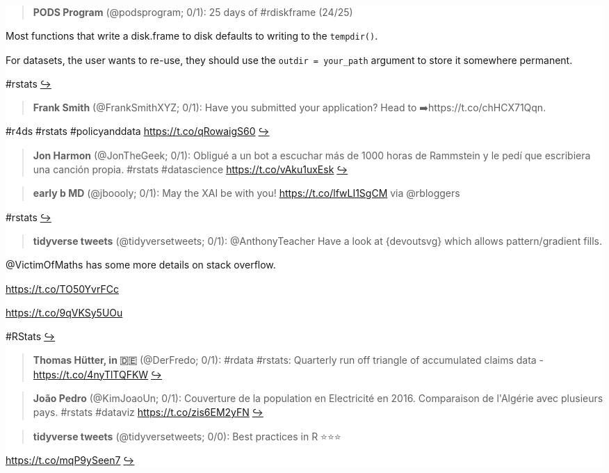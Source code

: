 


> **PODS Program** (@podsprogram; 0/1): 25 days of #rdiskframe (24/25)
>
Most functions that write a disk.frame to disk defaults to writing to the `tempdir()`.
>
For datasets, the user wants to re-use, they should use the `outdir = your_path` argument to store it somewhere permanent.
>
#rstats  [&#8618;](https://twitter.com/dataandme/status/1209594001663246336)




> **Frank Smith** (@FrankSmithXYZ; 0/1): Have you submitted your application? Head to ➡️https://t.co/chHCX71Qqn. 
>
#r4ds #rstats #policyanddata https://t.co/qRowaigS60  [&#8618;](https://twitter.com/dataandme/status/1209571661793480707)




> **Jon Harmon** (@JonTheGeek; 0/1): Obligué a un bot a escuchar más de 1000 horas de Rammstein y le pedí que escribiera una canción propia. #rstats #datascience https://t.co/vAku1uxEsk  [&#8618;](https://twitter.com/dataandme/status/1209565661338357760)




> **early b MD** (@jboooly; 0/1): May the XAI be with you! https://t.co/lfwLI1SgCM via @rbloggers 
>
#rstats  [&#8618;](https://twitter.com/dataandme/status/1209562486720094209)




> **tidyverse tweets** (@tidyversetweets; 0/1): @AnthonyTeacher Have a look at {devoutsvg} which allows pattern/gradient fills.
>
@VictimOfMaths  has some more details on stack overflow.
>
https://t.co/TO50YvrFCc
>
https://t.co/9qVKSy5UOu
>
#RStats  [&#8618;](https://twitter.com/dataandme/status/1209552294611734528)




> **Thomas Hütter, in 🇩🇪** (@DerFredo; 0/1): #rdata #rstats: Quarterly run off triangle of accumulated claims data - https://t.co/4nyTlTQFKW  [&#8618;](https://twitter.com/dataandme/status/1209550155466366977)




> **João Pedro** (@KimJoaoUn; 0/1): Couverture de la population en Electricité en 2016. Comparaison de l'Algérie avec plusieurs pays. #rstats  #dataviz https://t.co/zis6EM2yFN  [&#8618;](https://twitter.com/dataandme/status/1209531177343868929)




> **tidyverse tweets** (@tidyversetweets; 0/0): Best practices in R ⭐⭐⭐
>
https://t.co/mqP9ySeen7  [&#8618;](https://twitter.com/dataandme/status/1209539378634207232)




